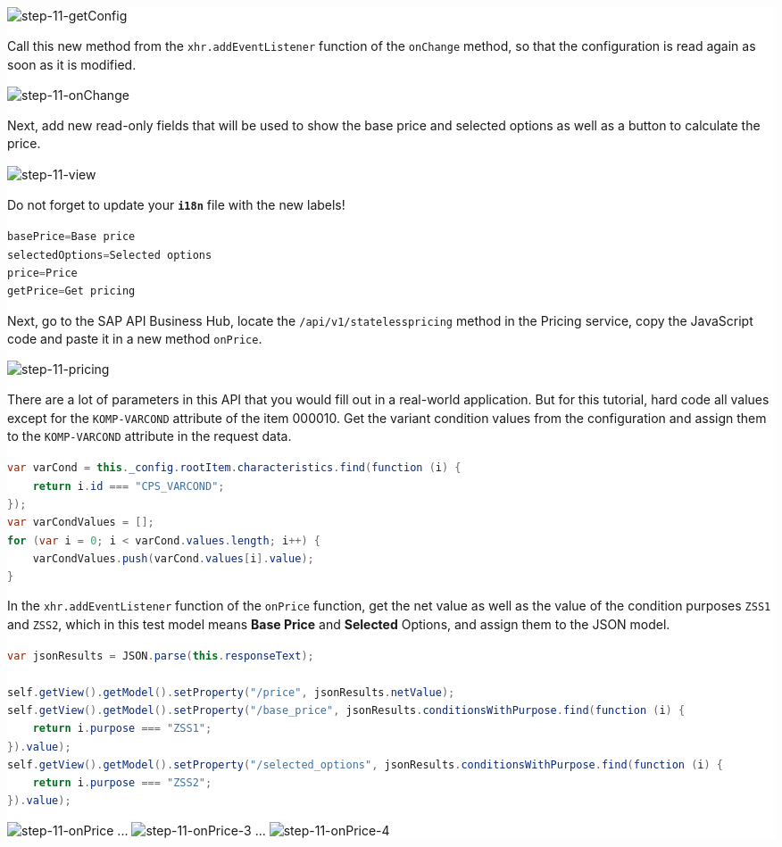 ![step-11-getConfig](step-11-getConfig.png)

Call this new method from the `xhr.addEventListener` function of the `onChange` method, so that the configuration is read again as soon as it is modified.

![step-11-onChange](step-11-onChange.png)

Next, add new read-only fields that will be used to show the base price and selected options as well as a button to calculate the price.

![step-11-view](step-11-view.png)

Do not forget to update your **`i18n`** file with the new labels!
```Java
basePrice=Base price
selectedOptions=Selected options
price=Price
getPrice=Get pricing
```

Next, go to the SAP API Business Hub, locate the `/api/v1/statelesspricing` method in the Pricing service, copy the JavaScript code and paste it in a new method `onPrice`.

![step-11-pricing](step-11-pricing.png)

There are a lot of parameters in this API that you would fill out in a real-world application. But for this tutorial, hard code all values except for the `KOMP-VARCOND` attribute of the item 000010.
 Get the variant condition values from the configuration and assign them to the `KOMP-VARCOND` attribute in the request data.

```Java
var varCond = this._config.rootItem.characteristics.find(function (i) {
    return i.id === "CPS_VARCOND";
});
var varCondValues = [];
for (var i = 0; i < varCond.values.length; i++) {
    varCondValues.push(varCond.values[i].value);
}
```

In the `xhr.addEventListener` function of the `onPrice` function, get the net value as well as the value of the condition purposes `ZSS1` and `ZSS2`, which in this test model means **Base Price** and **Selected** Options, and assign them to the JSON model.

```Java
var jsonResults = JSON.parse(this.responseText);

self.getView().getModel().setProperty("/price", jsonResults.netValue);
self.getView().getModel().setProperty("/base_price", jsonResults.conditionsWithPurpose.find(function (i) {
    return i.purpose === "ZSS1";
}).value);
self.getView().getModel().setProperty("/selected_options", jsonResults.conditionsWithPurpose.find(function (i) {
    return i.purpose === "ZSS2";
}).value);
```
![step-11-onPrice](step-11-onPrice.png)
...
![step-11-onPrice-3](step-11-onPrice-3.png)
...
![step-11-onPrice-4](step-11-onPrice-4.png)
